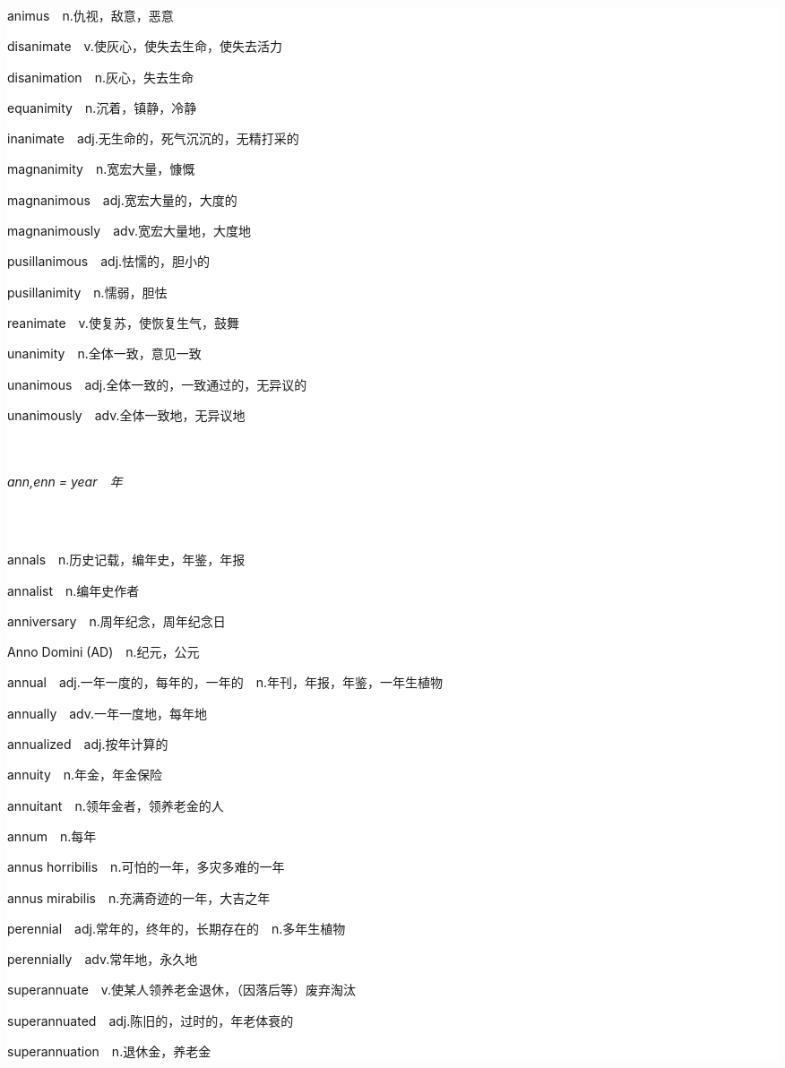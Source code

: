 animus&ensp;&ensp;n.仇视，敌意，恶意

disanimate&ensp;&ensp;v.使灰心，使失去生命，使失去活力

disanimation&ensp;&ensp;n.灰心，失去生命

equanimity&ensp;&ensp;n.沉着，镇静，冷静

inanimate&ensp;&ensp;adj.无生命的，死气沉沉的，无精打采的

magnanimity&ensp;&ensp;n.宽宏大量，慷慨

magnanimous&ensp;&ensp;adj.宽宏大量的，大度的

magnanimously&ensp;&ensp;adv.宽宏大量地，大度地

pusillanimous&ensp;&ensp;adj.怯懦的，胆小的

pusillanimity&ensp;&ensp;n.懦弱，胆怯

reanimate&ensp;&ensp;v.使复苏，使恢复生气，鼓舞

unanimity&ensp;&ensp;n.全体一致，意见一致

unanimous&ensp;&ensp;adj.全体一致的，一致通过的，无异议的

unanimously&ensp;&ensp;adv.全体一致地，无异议地

<br>
<h6 id="9">ann,enn = year&ensp;&ensp;年</h6>
<br>

annals&ensp;&ensp;n.历史记载，编年史，年鉴，年报

annalist&ensp;&ensp;n.编年史作者

anniversary&ensp;&ensp;n.周年纪念，周年纪念日

Anno Domini (AD)&ensp;&ensp;n.纪元，公元

annual&ensp;&ensp;adj.一年一度的，每年的，一年的&ensp;&ensp;n.年刊，年报，年鉴，一年生植物

annually&ensp;&ensp;adv.一年一度地，每年地

annualized&ensp;&ensp;adj.按年计算的

annuity&ensp;&ensp;n.年金，年金保险

annuitant&ensp;&ensp;n.领年金者，领养老金的人

annum&ensp;&ensp;n.每年

annus horribilis&ensp;&ensp;n.可怕的一年，多灾多难的一年

annus mirabilis&ensp;&ensp;n.充满奇迹的一年，大吉之年

perennial&ensp;&ensp;adj.常年的，终年的，长期存在的&ensp;&ensp;n.多年生植物

perennially&ensp;&ensp;adv.常年地，永久地

superannuate&ensp;&ensp;v.使某人领养老金退休，（因落后等）废弃淘汰

superannuated&ensp;&ensp;adj.陈旧的，过时的，年老体衰的

superannuation&ensp;&ensp;n.退休金，养老金
